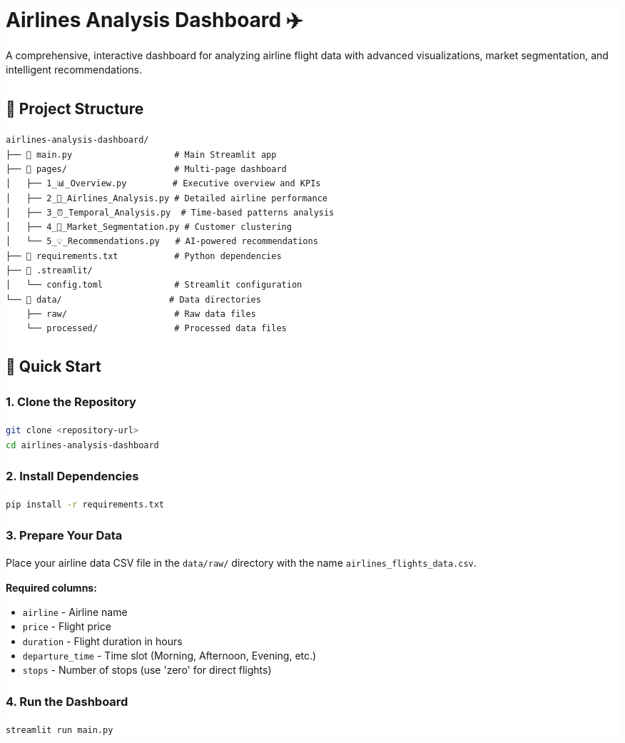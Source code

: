 # Airlines Analysis Dashboard ✈️

A comprehensive, interactive dashboard for analyzing airline flight data with advanced visualizations, market segmentation, and intelligent recommendations.

## 📁 Project Structure

```
airlines-analysis-dashboard/
├── 📄 main.py                    # Main Streamlit app
├── 📂 pages/                     # Multi-page dashboard
│   ├── 1_📊_Overview.py         # Executive overview and KPIs
│   ├── 2_🏢_Airlines_Analysis.py # Detailed airline performance
│   ├── 3_⏰_Temporal_Analysis.py  # Time-based patterns analysis
│   ├── 4_🎯_Market_Segmentation.py # Customer clustering
│   └── 5_💡_Recommendations.py   # AI-powered recommendations
├── 📄 requirements.txt           # Python dependencies
├── 📂 .streamlit/
│   └── config.toml              # Streamlit configuration
└── 📂 data/                     # Data directories
    ├── raw/                     # Raw data files
    └── processed/               # Processed data files
```

## 🚀 Quick Start

### 1. Clone the Repository
```bash
git clone <repository-url>
cd airlines-analysis-dashboard
```

### 2. Install Dependencies
```bash
pip install -r requirements.txt
```

### 3. Prepare Your Data
Place your airline data CSV file in the `data/raw/` directory with the name `airlines_flights_data.csv`.

**Required columns:**
- `airline` - Airline name
- `price` - Flight price
- `duration` - Flight duration in hours
- `departure_time` - Time slot (Morning, Afternoon, Evening, etc.)
- `stops` - Number of stops (use 'zero' for direct flights)

### 4. Run the Dashboard
```bash
streamlit run main.py
```
